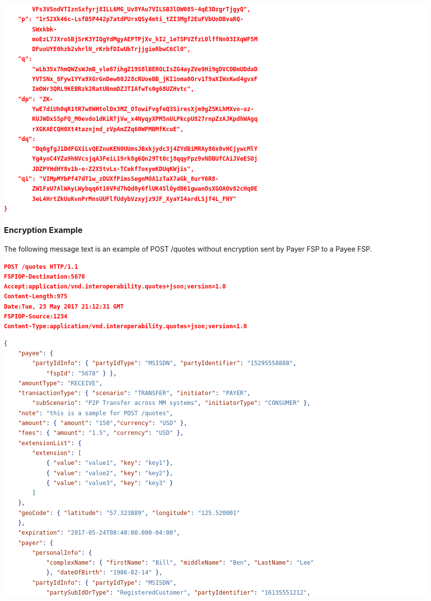 ```json
        VFs3VSndVTIznSxfyrj8ILL6MG_Uv8YAu7VILSB3lOW085-4qE3DzgrTjgyQ",
    "p": "1r52Xk46c-LsfB5P442p7atdPUrxQSy4mti_tZI3Mgf2EuFVbUoDBvaRQ-
        SWxkbk-
        moEzL7JXroSBjSrK3YIQgYdMgyAEPTPjXv_hI2_1eTSPVZfzL0lffNn03IXqWF5M
        DFuoUYE0hzb2vhrlN_rKrbfDIwUbTrjjgieRbwC6Cl0",
    "q":
        "wLb35x7hmQWZsWJmB_vle87ihgZ19S8lBEROLIsZG4ayZVe9Hi9gDVCOBmUDdaD
        YVTSNx_8Fyw1YYa9XGrGnDew00J28cRUoeBB_jKI1oma0Orv1T9aXIWxKwd4gvxF
        ImOWr3QRL9KEBRzk2RatUBnmDZJTIAfwTs0g68UZHvtc",
    "dp": "ZK-
        YwE7diUh0qR1tR7w8WHtolDx3MZ_OTowiFvgfeQ3SiresXjm9gZ5KLhMXvo-uz-
        KUJWDxS5pFQ_M0evdo1dKiRTjVw_x4NyqyXPM5nULPkcpU827rnpZzAJKpdhWAgq
        rXGKAECQH0Xt4taznjnd_zVpAmZZq60WPMBMfKcuE",
    "dq":
        "Dq0gfgJ1DdFGXiLvQEZnuKEN0UUmsJBxkjydc3j4ZYdBiMRAy86x0vHCjywcMlY
        Yg4yoC4YZa9hNVcsjqA3FeiL19rk8g6Qn29Tt0cj8qqyFpz9vNDBUfCAiJVeESOj
        JDZPYHdHY8v1b-o-Z2X5tvLx-TCekf7oxyeKDUqKWjis",
    "qi": "VIMpMYbPf47dT1w_zDUXfPimsSegnMOA1zTaX7aGk_8urY6R8-
        ZW1FxU7AlWAyLWybqq6t16VFd7hQd0y6flUK4SlOydB61gwanOsXGOAOv82cHq0E
        3eL4HrtZkUuKvnPrMnsUUFlfUdybVzxyjz9JF_XyaY14ardLSjf4L_FNY"
}
```

### Encryption Example

The following message text is an example of POST /quotes without encryption sent by Payer FSP to a Payee FSP.

```json
POST /quotes HTTP/1.1 
FSPIOP-Destination:5678
Accept:application/vnd.interoperability.quotes+json;version=1.0 
Content-Length:975 
Date:Tue, 23 May 2017 21:12:31 GMT 
FSPIOP-Source:1234 
Content-Type:application/vnd.interoperability.quotes+json;version=1.0
```

```json
{
    "payee": {
        "partyIdInfo": { "partyIdType": "MSISDN", "partyIdentifier": "15295558888",
            "fspId": "5678" } },
    "amountType": "RECEIVE",
    "transactionType": { "scenario": "TRANSFER", "initiator": "PAYER",
        "subScenario": "P2P Transfer across MM systems", "initiatorType": "CONSUMER" },
    "note": "this is a sample for POST /quotes",
    "amount": { "amount": "150","currency": "USD" },
    "fees": { "amount": "1.5", "currency": "USD" },
    "extensionList": {
        "extension": [
            { "value": "value1", "key": "key1"},
            { "value": "value2", "key": "key2"},
            { "value": "value3", "key": "key3" }
        ]
    },
    "geoCode": { "latitude": "57.323889", "longitude": "125.520001"
    },
    "expiration": "2017-05-24T08:40:00.000-04:00",
    "payer": {
        "personalInfo": {
            "complexName": { "firstName": "Bill", "middleName": "Ben", "LastName": "Lee"
            }, "dateOfBirth": "1986-02-14" },
        "partyIdInfo": { "partyIdType": "MSISDN",
            "partySubIdOrType": "RegisteredCustomer", "partyIdentifier": "16135551212",
```
